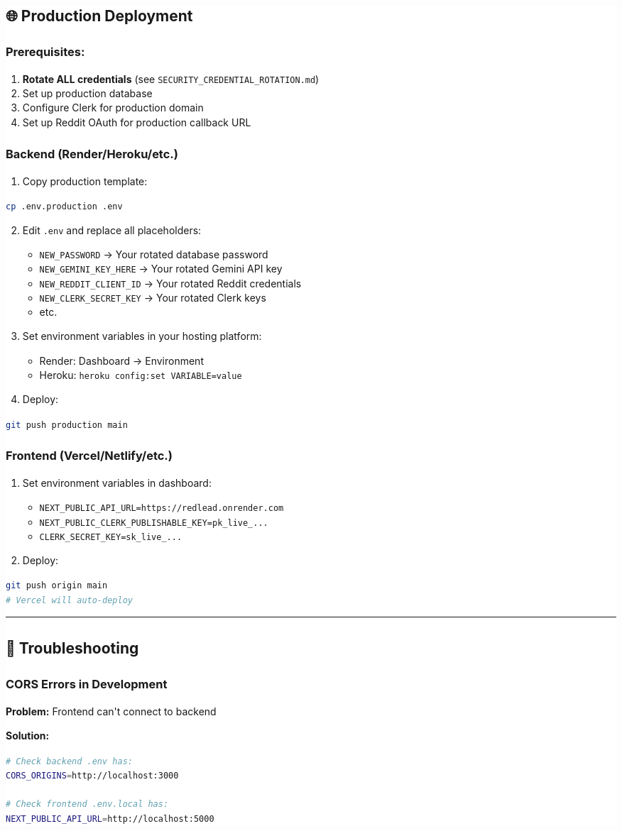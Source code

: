 
## 🌐 Production Deployment

### Prerequisites:
1. **Rotate ALL credentials** (see `SECURITY_CREDENTIAL_ROTATION.md`)
2. Set up production database
3. Configure Clerk for production domain
4. Set up Reddit OAuth for production callback URL

### Backend (Render/Heroku/etc.)

1. Copy production template:
```bash
cp .env.production .env
```

2. Edit `.env` and replace all placeholders:
   - `NEW_PASSWORD` → Your rotated database password
   - `NEW_GEMINI_KEY_HERE` → Your rotated Gemini API key
   - `NEW_REDDIT_CLIENT_ID` → Your rotated Reddit credentials
   - `NEW_CLERK_SECRET_KEY` → Your rotated Clerk keys
   - etc.

3. Set environment variables in your hosting platform:
   - Render: Dashboard → Environment
   - Heroku: `heroku config:set VARIABLE=value`

4. Deploy:
```bash
git push production main
```

### Frontend (Vercel/Netlify/etc.)

1. Set environment variables in dashboard:
   - `NEXT_PUBLIC_API_URL=https://redlead.onrender.com`
   - `NEXT_PUBLIC_CLERK_PUBLISHABLE_KEY=pk_live_...`
   - `CLERK_SECRET_KEY=sk_live_...`

2. Deploy:
```bash
git push origin main
# Vercel will auto-deploy
```

---

## 🐛 Troubleshooting

### CORS Errors in Development
**Problem:** Frontend can't connect to backend

**Solution:**
```bash
# Check backend .env has:
CORS_ORIGINS=http://localhost:3000

# Check frontend .env.local has:
NEXT_PUBLIC_API_URL=http://localhost:5000
```
